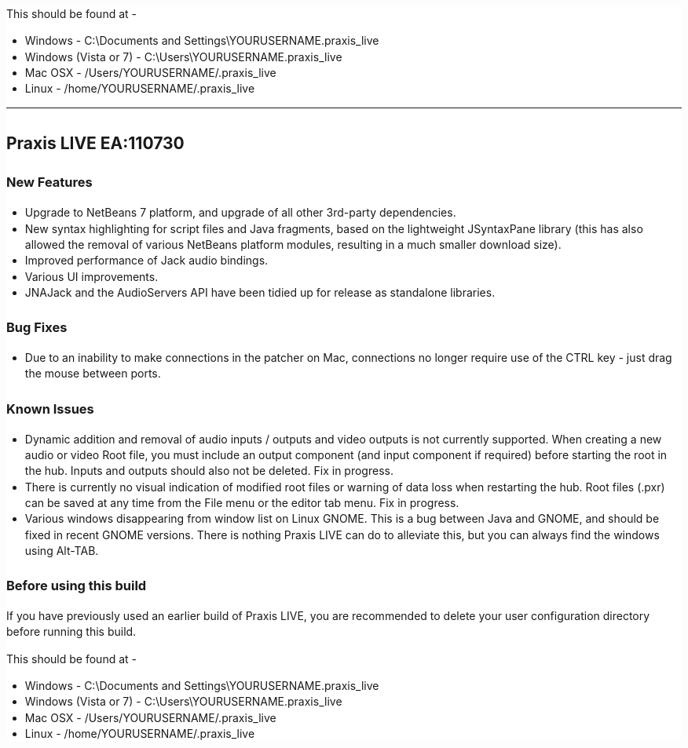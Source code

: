 This should be found at -

  * Windows - C:\Documents and Settings\YOURUSERNAME\.praxis\_live
  * Windows (Vista or 7) - C:\Users\YOURUSERNAME\.praxis\_live
  * Mac OSX - /Users/YOURUSERNAME/.praxis\_live
  * Linux - /home/YOURUSERNAME/.praxis\_live


---


## Praxis LIVE EA:110730 ##

### New Features ###

  * Upgrade to NetBeans 7 platform, and upgrade of all other 3rd-party dependencies.
  * New syntax highlighting for script files and Java fragments, based on the lightweight JSyntaxPane library (this has also allowed the removal of various NetBeans platform modules, resulting in a much smaller download size).
  * Improved performance of Jack audio bindings.
  * Various UI improvements.
  * JNAJack and the AudioServers API have been tidied up for release as standalone libraries.

### Bug Fixes ###

  * Due to an inability to make connections in the patcher on Mac, connections no longer require use of the CTRL key - just drag the mouse between ports.


### Known Issues ###

  * Dynamic addition and removal of audio inputs / outputs and video outputs is not currently supported. When creating a new audio or video Root file, you must include an output component (and input component if required) before starting the root in the hub. Inputs and outputs should also not be deleted. Fix in progress.
  * There is currently no visual indication of modified root files or warning of data loss when restarting the hub. Root files (.pxr) can be saved at any time from the File menu or the editor tab menu. Fix in progress.
  * Various windows disappearing from window list on Linux GNOME. This is a bug between Java and GNOME, and should be fixed in recent GNOME versions. There is nothing Praxis LIVE can do to alleviate this, but you can always find the windows using Alt-TAB.


### Before using this build ###

If you have previously used an earlier build of Praxis LIVE, you are recommended to delete your user configuration directory before running this build.

This should be found at -

  * Windows - C:\Documents and Settings\YOURUSERNAME\.praxis\_live
  * Windows (Vista or 7) - C:\Users\YOURUSERNAME\.praxis\_live
  * Mac OSX - /Users/YOURUSERNAME/.praxis\_live
  * Linux - /home/YOURUSERNAME/.praxis\_live